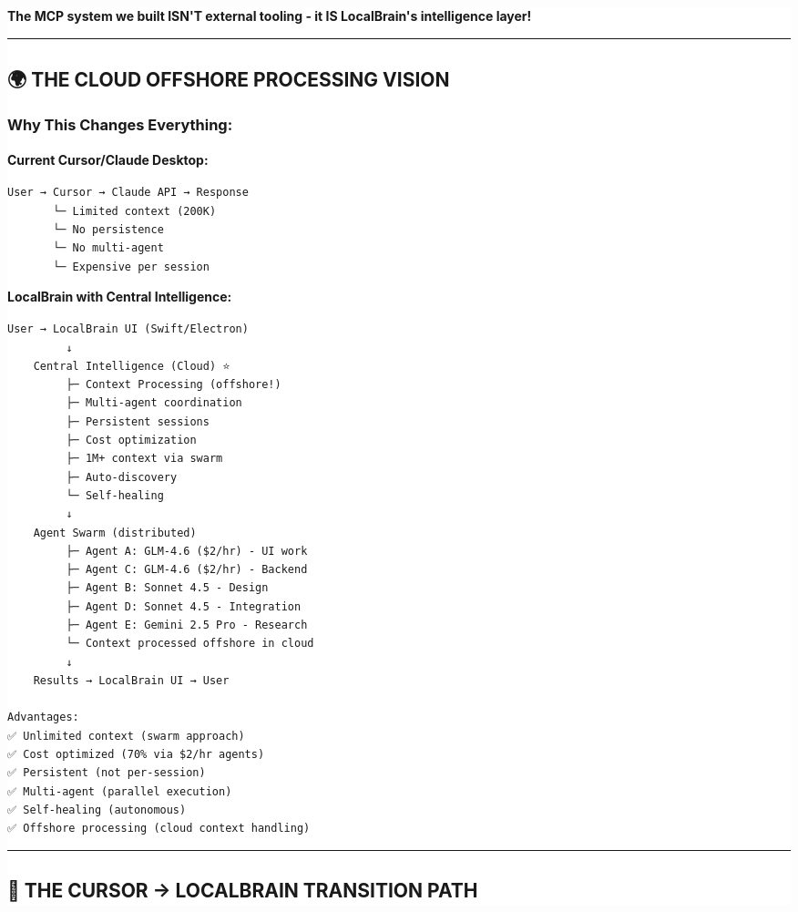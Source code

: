 **The MCP system we built ISN'T external tooling - it IS LocalBrain's intelligence layer!**

---

## 🌍 THE CLOUD OFFSHORE PROCESSING VISION

### **Why This Changes Everything:**

**Current Cursor/Claude Desktop:**
```
User → Cursor → Claude API → Response
       └─ Limited context (200K)
       └─ No persistence
       └─ No multi-agent
       └─ Expensive per session
```

**LocalBrain with Central Intelligence:**
```
User → LocalBrain UI (Swift/Electron)
         ↓
    Central Intelligence (Cloud) ⭐
         ├─ Context Processing (offshore!)
         ├─ Multi-agent coordination
         ├─ Persistent sessions
         ├─ Cost optimization
         ├─ 1M+ context via swarm
         ├─ Auto-discovery
         └─ Self-healing
         ↓
    Agent Swarm (distributed)
         ├─ Agent A: GLM-4.6 ($2/hr) - UI work
         ├─ Agent C: GLM-4.6 ($2/hr) - Backend
         ├─ Agent B: Sonnet 4.5 - Design
         ├─ Agent D: Sonnet 4.5 - Integration
         ├─ Agent E: Gemini 2.5 Pro - Research
         └─ Context processed offshore in cloud
         ↓
    Results → LocalBrain UI → User

Advantages:
✅ Unlimited context (swarm approach)
✅ Cost optimized (70% via $2/hr agents)
✅ Persistent (not per-session)
✅ Multi-agent (parallel execution)
✅ Self-healing (autonomous)
✅ Offshore processing (cloud context handling)
```

---

## 🚀 THE CURSOR → LOCALBRAIN TRANSITION PATH
